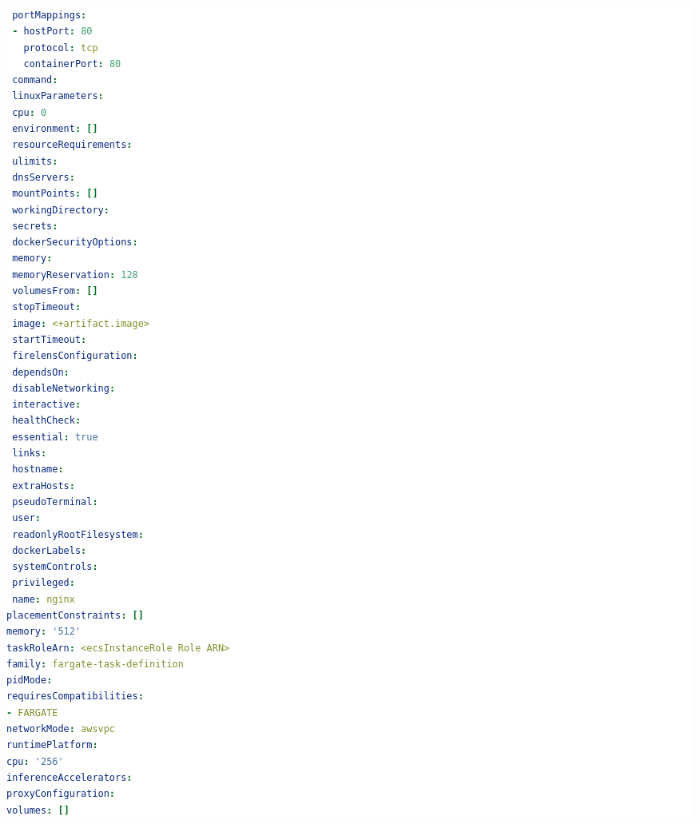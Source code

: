 ```yaml
 portMappings:  
 - hostPort: 80  
   protocol: tcp  
   containerPort: 80  
 command:  
 linuxParameters:  
 cpu: 0  
 environment: []  
 resourceRequirements:  
 ulimits:  
 dnsServers:  
 mountPoints: []  
 workingDirectory:  
 secrets:  
 dockerSecurityOptions:  
 memory:  
 memoryReservation: 128  
 volumesFrom: []  
 stopTimeout:  
 image: <+artifact.image>  
 startTimeout:  
 firelensConfiguration:  
 dependsOn:  
 disableNetworking:  
 interactive:  
 healthCheck:  
 essential: true  
 links:  
 hostname:  
 extraHosts:  
 pseudoTerminal:  
 user:  
 readonlyRootFilesystem:  
 dockerLabels:  
 systemControls:  
 privileged:  
 name: nginx  
placementConstraints: []  
memory: '512'  
taskRoleArn: <ecsInstanceRole Role ARN>  
family: fargate-task-definition  
pidMode:  
requiresCompatibilities:  
- FARGATE  
networkMode: awsvpc  
runtimePlatform:  
cpu: '256'  
inferenceAccelerators:  
proxyConfiguration:  
volumes: []
```
